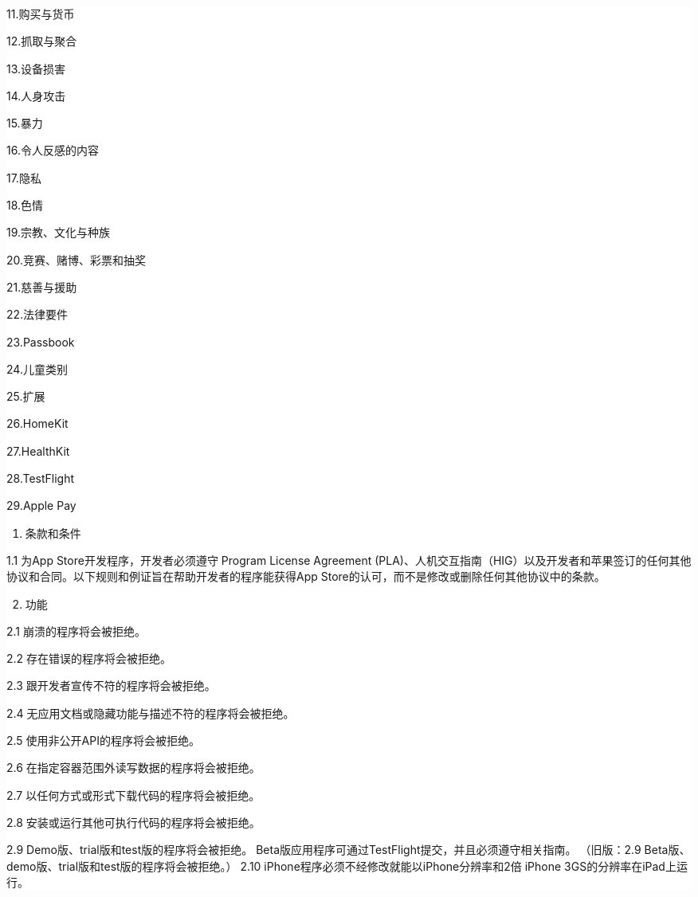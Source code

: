 11.购买与货币 

12.抓取与聚合 

13.设备损害 

14.人身攻击 

15.暴力 

16.令人反感的内容

17.隐私 

18.色情 

19.宗教、文化与种族 

20.竞赛、赌博、彩票和抽奖

21.慈善与援助 

22.法律要件 

23.Passbook

24.儿童类别

25.扩展

26.HomeKit

27.HealthKit

28.TestFlight

29.Apple Pay

 

1. 条款和条件

1.1 为App Store开发程序，开发者必须遵守 Program License Agreement (PLA)、人机交互指南（HIG）以及开发者和苹果签订的任何其他协议和合同。以下规则和例证旨在帮助开发者的程序能获得App Store的认可，而不是修改或删除任何其他协议中的条款。

2. 功能

2.1 崩溃的程序将会被拒绝。

2.2 存在错误的程序将会被拒绝。

2.3 跟开发者宣传不符的程序将会被拒绝。 

2.4 无应用文档或隐藏功能与描述不符的程序将会被拒绝。 

2.5 使用非公开API的程序将会被拒绝。 

2.6 在指定容器范围外读写数据的程序将会被拒绝。 

2.7 以任何方式或形式下载代码的程序将会被拒绝。  

2.8 安装或运行其他可执行代码的程序将会被拒绝。

2.9 Demo版、trial版和test版的程序将会被拒绝。 Beta版应用程序可通过TestFlight提交，并且必须遵守相关指南。
（旧版：2.9 Beta版、demo版、trial版和test版的程序将会被拒绝。）
2.10 iPhone程序必须不经修改就能以iPhone分辨率和2倍 iPhone 3GS的分辨率在iPad上运行。 
